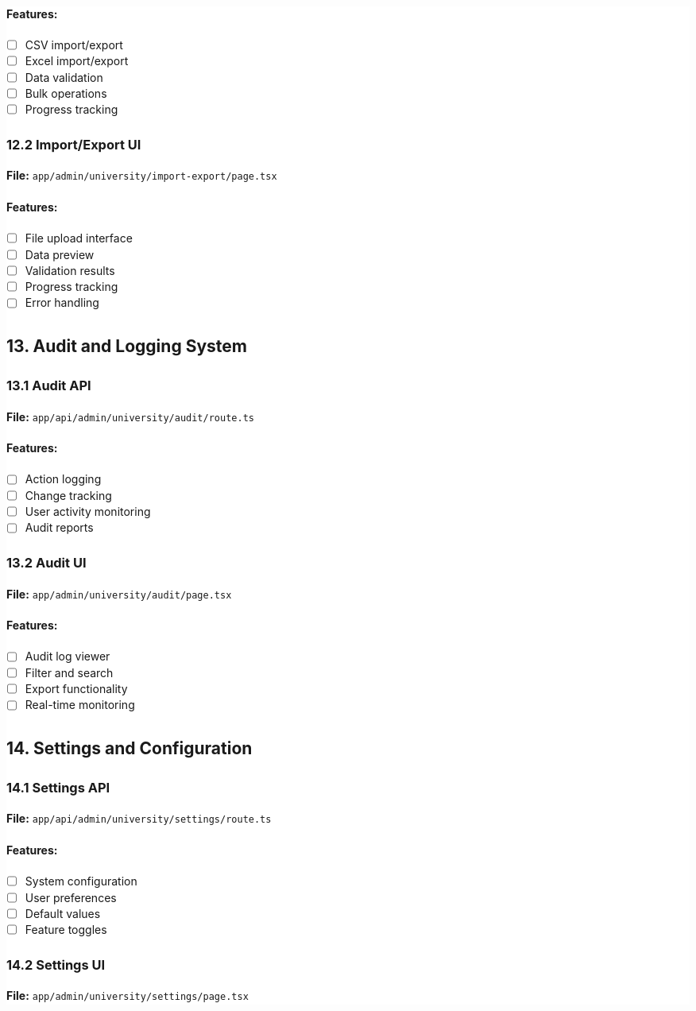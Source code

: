 #### Features:
- [ ] CSV import/export
- [ ] Excel import/export
- [ ] Data validation
- [ ] Bulk operations
- [ ] Progress tracking

### 12.2 Import/Export UI
**File:** `app/admin/university/import-export/page.tsx`

#### Features:
- [ ] File upload interface
- [ ] Data preview
- [ ] Validation results
- [ ] Progress tracking
- [ ] Error handling

## 13. Audit and Logging System

### 13.1 Audit API
**File:** `app/api/admin/university/audit/route.ts`

#### Features:
- [ ] Action logging
- [ ] Change tracking
- [ ] User activity monitoring
- [ ] Audit reports

### 13.2 Audit UI
**File:** `app/admin/university/audit/page.tsx`

#### Features:
- [ ] Audit log viewer
- [ ] Filter and search
- [ ] Export functionality
- [ ] Real-time monitoring

## 14. Settings and Configuration

### 14.1 Settings API
**File:** `app/api/admin/university/settings/route.ts`

#### Features:
- [ ] System configuration
- [ ] User preferences
- [ ] Default values
- [ ] Feature toggles

### 14.2 Settings UI
**File:** `app/admin/university/settings/page.tsx`
